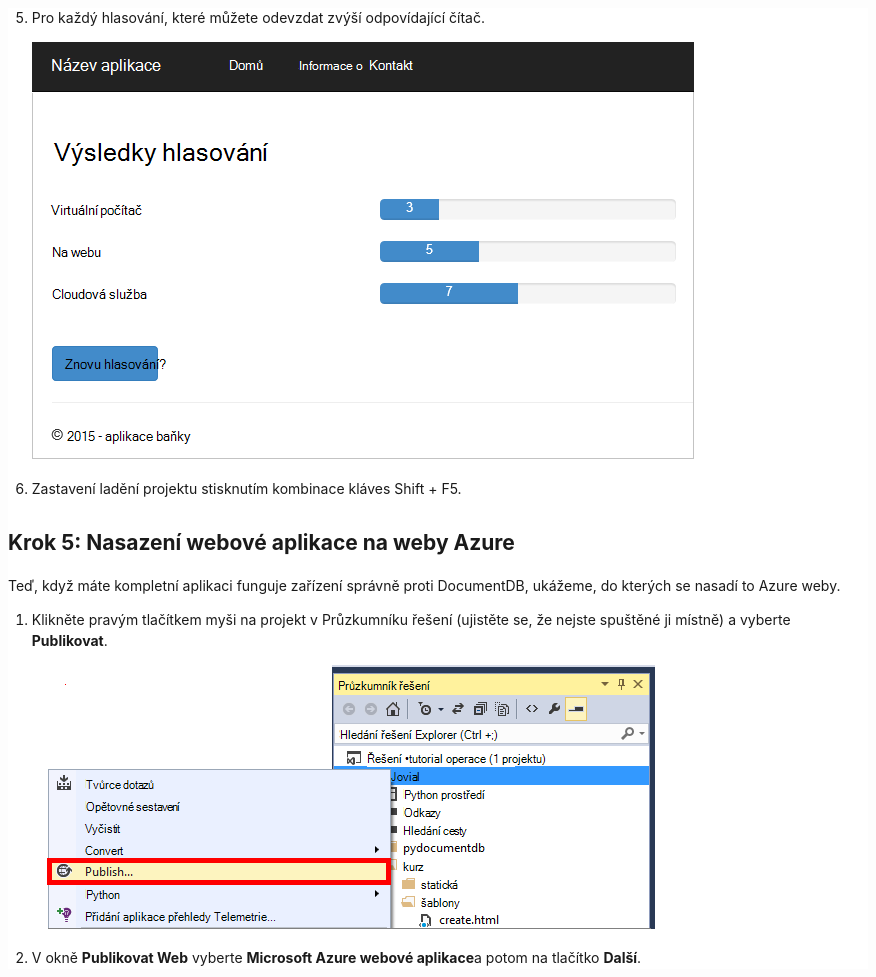 5. Pro každý hlasování, které můžete odevzdat zvýší odpovídající čítač.

    ![Snímek obrazovky s výsledky hlasování stránku zobrazenou](./media/documentdb-python-application/image19.png)

6. Zastavení ladění projektu stisknutím kombinace kláves Shift + F5.

## <a name="step-5-deploy-the-web-application-to-azure-websites"></a>Krok 5: Nasazení webové aplikace na weby Azure

Teď, když máte kompletní aplikaci funguje zařízení správně proti DocumentDB, ukážeme, do kterých se nasadí to Azure weby.

1. Klikněte pravým tlačítkem myši na projekt v Průzkumníku řešení (ujistěte se, že nejste spuštěné ji místně) a vyberte **Publikovat**.  

    ![Snímek obrazovky s kurzem vybrané v Průzkumníku se zvýrazněnou možností publikovat](./media/documentdb-python-application/image20.png)

2. V okně **Publikovat Web** vyberte **Microsoft Azure webové aplikace**a potom na tlačítko **Další**.
